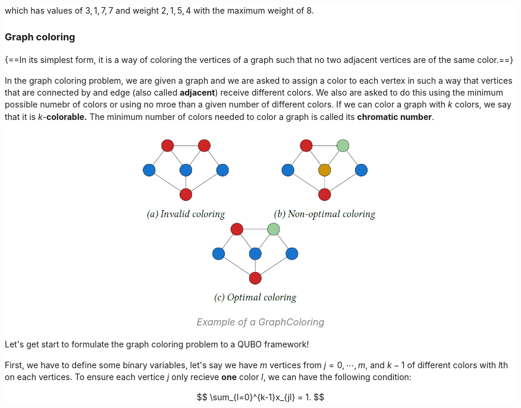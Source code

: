 which has values of $3,1,7,7$ and weight $2,1,5,4$ with the maximum weight of $8$.

### Graph coloring

{==In its simplest form, it is a way of coloring the vertices of a graph such that no two adjacent vertices are of the same color.==}

In the graph coloring problem, we are given a graph and we are asked to assign a color to each vertex in such a way that vertices that are connected by and edge (also called **adjacent**) receive different colors. We also are asked to do this using the minimum possible numebr of colors or using no mroe than a given number of different colors. If we can color a graph with $k$ colors, we say that it is $k$-**colorable.** The minimum number of colors needed to color a graph is called its **chromatic number**.

<div style="text-align: center;">
    <img src="/QuantumOpt/images_QOpt/GraphColoring.png" alt="Example of a GraphColoring" style="width: 450px; height: 300px;">
    <p style="font-size: 16px; font-style: italic; color: gray; margin-top: 5px;">
        Example of a GraphColoring
    </p>
</div>


Let's get start to formulate the graph coloring problem to a QUBO framework!

First, we have to define some binary variables, let's say we have $m$ vertices from $j=0,\cdots,m$, and $k-1$ of different colors with $l$th on each vertices.
To ensure each vertice $j$ only recieve **one** color $l$, we can have the following condition:

$$
\sum_{l=0}^{k-1}x_{jl} = 1.
$$
